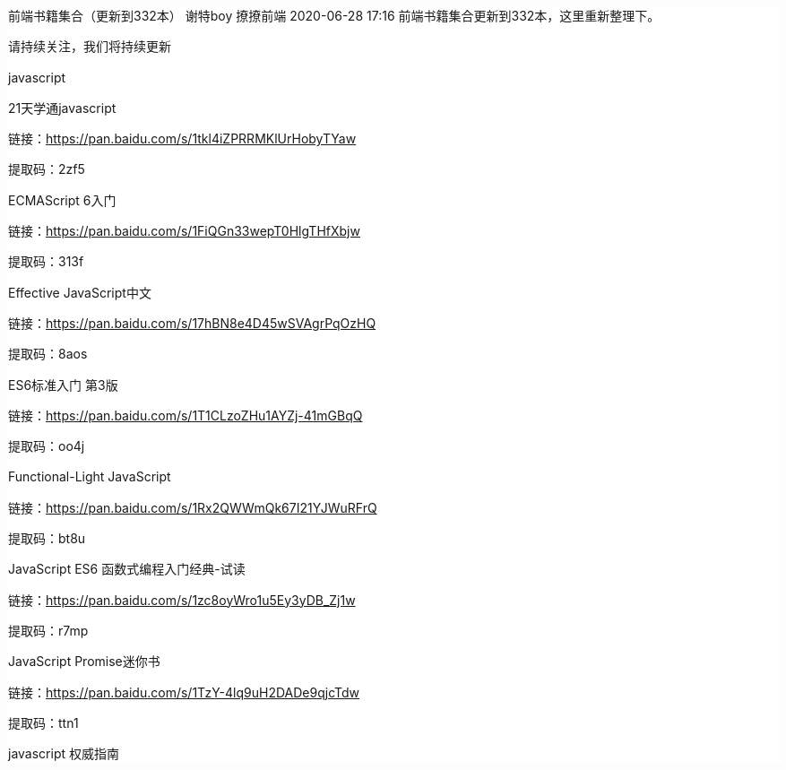前端书籍集合（更新到332本）
谢特boy 撩撩前端 2020-06-28 17:16
前端书籍集合更新到332本，这里重新整理下。

请持续关注，我们将持续更新



javascript



21天学通javascript

链接：https://pan.baidu.com/s/1tkl4iZPRRMKlUrHobyTYaw

提取码：2zf5



ECMAScript 6入门 

链接：https://pan.baidu.com/s/1FiQGn33wepT0HlgTHfXbjw

提取码：313f



Effective JavaScript中文

链接：https://pan.baidu.com/s/17hBN8e4D45wSVAgrPqOzHQ

提取码：8aos



ES6标准入门 第3版

链接：https://pan.baidu.com/s/1T1CLzoZHu1AYZj-41mGBqQ

提取码：oo4j



Functional-Light JavaScript

链接：https://pan.baidu.com/s/1Rx2QWWmQk67I21YJWuRFrQ

提取码：bt8u



JavaScript ES6 函数式编程入门经典-试读

链接：https://pan.baidu.com/s/1zc8oyWro1u5Ey3yDB_Zj1w

提取码：r7mp



JavaScript Promise迷你书

链接：https://pan.baidu.com/s/1TzY-4lq9uH2DADe9qjcTdw

提取码：ttn1



javascript 权威指南
